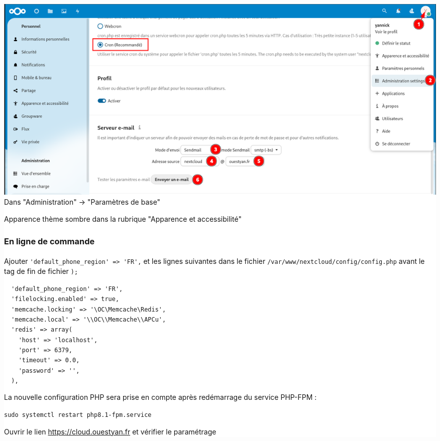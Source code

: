 ![](cloud.ouestyan.fr08.png)  
Dans "Administration" &rarr; "Paramètres de base"

Apparence thème sombre dans la rubrique "Apparence et accessibilité"

### En ligne de commande

Ajouter `'default_phone_region' => 'FR',` et  les lignes suivantes dans le fichier `/var/www/nextcloud/config/config.php` avant le tag de fin de fichier  `);`  

```
  'default_phone_region' => 'FR',
  'filelocking.enabled' => true,
  'memcache.locking' => '\OC\Memcache\Redis',
  'memcache.local' => '\\OC\\Memcache\\APCu',
  'redis' => array(
    'host' => 'localhost',
    'port' => 6379,
    'timeout' => 0.0,
    'password' => '',
  ),
```

La nouvelle configuration PHP sera prise en compte après redémarrage du service PHP-FPM :

    sudo systemctl restart php8.1-fpm.service

Ouvrir le lien <https://cloud.ouestyan.fr> et vérifier le paramétrage  